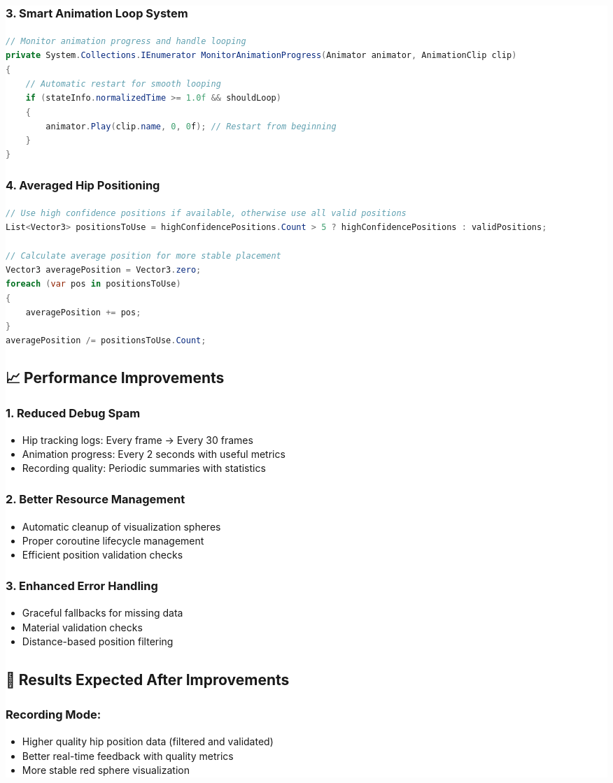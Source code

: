 ### 3. **Smart Animation Loop System**
```csharp
// Monitor animation progress and handle looping
private System.Collections.IEnumerator MonitorAnimationProgress(Animator animator, AnimationClip clip)
{
    // Automatic restart for smooth looping
    if (stateInfo.normalizedTime >= 1.0f && shouldLoop)
    {
        animator.Play(clip.name, 0, 0f); // Restart from beginning
    }
}
```

### 4. **Averaged Hip Positioning**
```csharp
// Use high confidence positions if available, otherwise use all valid positions
List<Vector3> positionsToUse = highConfidencePositions.Count > 5 ? highConfidencePositions : validPositions;

// Calculate average position for more stable placement
Vector3 averagePosition = Vector3.zero;
foreach (var pos in positionsToUse)
{
    averagePosition += pos;
}
averagePosition /= positionsToUse.Count;
```

## 📈 **Performance Improvements**

### 1. **Reduced Debug Spam**
- Hip tracking logs: Every frame → Every 30 frames
- Animation progress: Every 2 seconds with useful metrics
- Recording quality: Periodic summaries with statistics

### 2. **Better Resource Management**
- Automatic cleanup of visualization spheres
- Proper coroutine lifecycle management
- Efficient position validation checks

### 3. **Enhanced Error Handling**
- Graceful fallbacks for missing data
- Material validation checks
- Distance-based position filtering

## 🎯 **Results Expected After Improvements**

### Recording Mode:
- Higher quality hip position data (filtered and validated)
- Better real-time feedback with quality metrics
- More stable red sphere visualization

